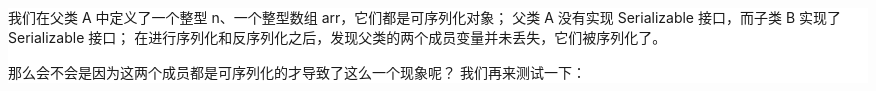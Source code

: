 

我们在父类 A 中定义了一个整型 n、一个整型数组 arr，它们都是可序列化对象；
父类 A 没有实现 Serializable 接口，而子类 B 实现了 Serializable 接口；
在进行序列化和反序列化之后，发现父类的两个成员变量并未丢失，它们被序列化了。

那么会不会是因为这两个成员都是可序列化的才导致了这么一个现象呢？
我们再来测试一下：
<pre><code class="language-java line-numbers"><script type="text/plain">import java.util.Arrays;
import java.io.*;

public class Main {
    public static void main(String[] args) throws IOException, ClassNotFoundException {
        B b1 = new B();
        System.out.printf("b1 -> n: %d, arr: %s >> %s\n", b1.ref.n, Arrays.toString(b1.ref.arr), b1.ref.arr);

        B b2 = serial(b1);
        System.out.printf("b2 -> n: %d, arr: %s >> %s\n", b2.ref.n, Arrays.toString(b2.ref.arr), b2.ref.arr);

        b1.ref.arr[0] = 8;
        b2.ref.arr[0] = 9;
        System.out.printf("b1 -> n: %d, arr: %s >> %s\n", b1.ref.n, Arrays.toString(b1.ref.arr), b1.ref.arr);
        System.out.printf("b2 -> n: %d, arr: %s >> %s\n", b2.ref.n, Arrays.toString(b2.ref.arr), b2.ref.arr);
    }

    @SuppressWarnings("unchecked")
    private static <T extends Serializable> T serial(T t) throws IOException, ClassNotFoundException {
        FileOutputStream fout = new FileOutputStream("/tmp/tmp.ser");

        ObjectOutputStream objout = new ObjectOutputStream(fout);
        objout.writeObject(t);

        ObjectInputStream objin = new ObjectInputStream(new FileInputStream("/tmp/tmp.ser"));
        T result = (T) objin.readObject();

        new File("/tmp/tmp.ser").delete();
        return result;
    }
}

class A {
    public Ref ref = new Ref();

    public static class Ref {
        public int n = 10;
        public int[] arr = {1, 2, 3, 4, 5};
    }
}

class B extends A implements Serializable {
    private static final long serialVersionUID = 1L;
}
</script></code></pre>
